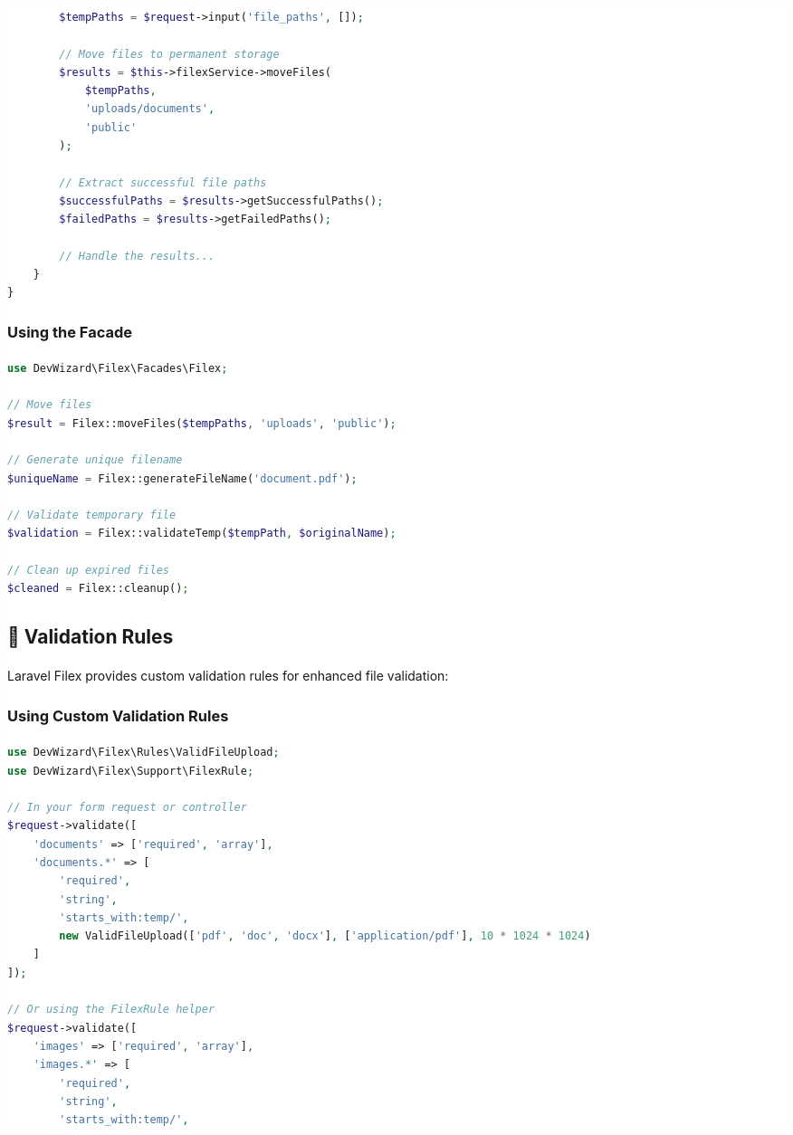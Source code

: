 ```php
        $tempPaths = $request->input('file_paths', []);

        // Move files to permanent storage
        $results = $this->filexService->moveFiles(
            $tempPaths,
            'uploads/documents',
            'public'
        );

        // Extract successful file paths
        $successfulPaths = $results->getSuccessfulPaths();
        $failedPaths = $results->getFailedPaths();

        // Handle the results...
    }
}
```

### Using the Facade

```php
use DevWizard\Filex\Facades\Filex;

// Move files
$result = Filex::moveFiles($tempPaths, 'uploads', 'public');

// Generate unique filename
$uniqueName = Filex::generateFileName('document.pdf');

// Validate temporary file
$validation = Filex::validateTemp($tempPath, $originalName);

// Clean up expired files
$cleaned = Filex::cleanup();
```

## 📝 Validation Rules

Laravel Filex provides custom validation rules for enhanced file validation:

### Using Custom Validation Rules

```php
use DevWizard\Filex\Rules\ValidFileUpload;
use DevWizard\Filex\Support\FilexRule;

// In your form request or controller
$request->validate([
    'documents' => ['required', 'array'],
    'documents.*' => [
        'required',
        'string',
        'starts_with:temp/',
        new ValidFileUpload(['pdf', 'doc', 'docx'], ['application/pdf'], 10 * 1024 * 1024)
    ]
]);

// Or using the FilexRule helper
$request->validate([
    'images' => ['required', 'array'],
    'images.*' => [
        'required',
        'string',
        'starts_with:temp/',
```